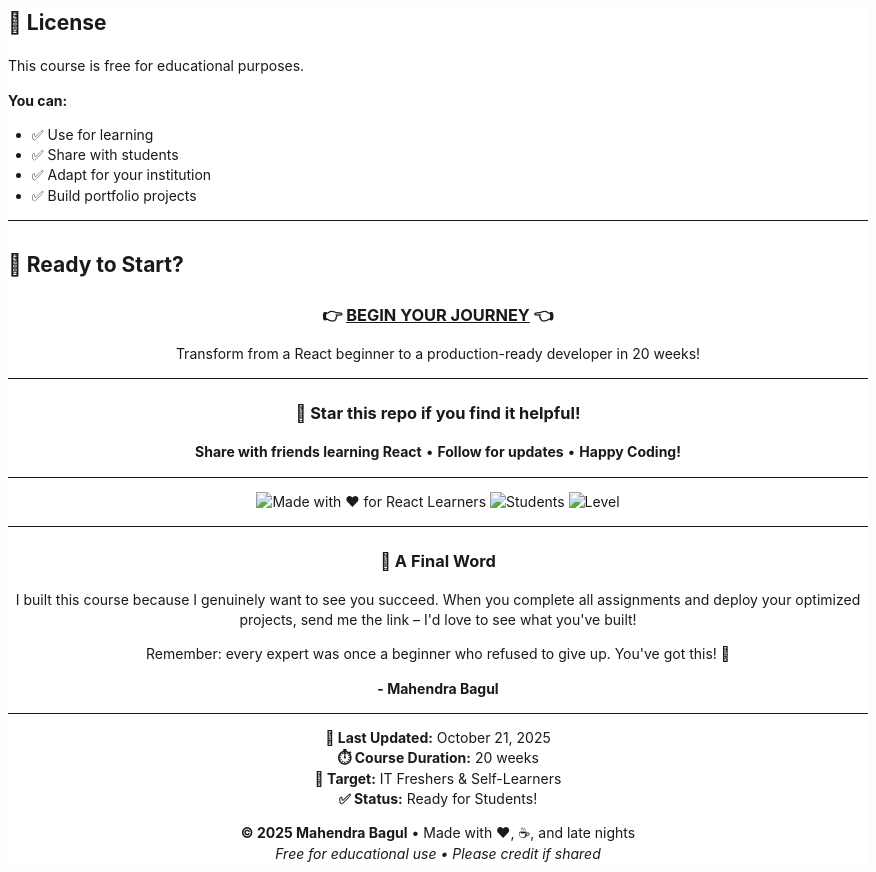 ## 📄 License

This course is free for educational purposes.

**You can:**
- ✅ Use for learning
- ✅ Share with students
- ✅ Adapt for your institution
- ✅ Build portfolio projects

---

## 🎉 Ready to Start?

<div align="center">

### 👉 **[BEGIN YOUR JOURNEY](./GET_STARTED_HERE.md)** 👈

Transform from a React beginner to a production-ready developer in 20 weeks!

---

### 🌟 Star this repo if you find it helpful!

**Share with friends learning React** • **Follow for updates** • **Happy Coding!**

---

![Made with ❤️ for React Learners](https://img.shields.io/badge/Made%20with-❤️-red?style=for-the-badge)
![Students](https://img.shields.io/badge/For-Freshers-blue?style=for-the-badge)
![Level](https://img.shields.io/badge/Beginner%20to%20Expert-success?style=for-the-badge)

</div>

---

<div align="center">

### 💬 A Final Word

I built this course because I genuinely want to see you succeed. When you complete all assignments and deploy your optimized projects, send me the link – I'd love to see what you've built!

Remember: every expert was once a beginner who refused to give up. You've got this! 💪

**- Mahendra Bagul**

---

**📅 Last Updated:** October 21, 2025  
**⏱️ Course Duration:** 20 weeks  
**🎯 Target:** IT Freshers & Self-Learners  
**✅ Status:** Ready for Students!

**© 2025 Mahendra Bagul** • Made with ❤️, ☕, and late nights  
*Free for educational use • Please credit if shared*

</div>
